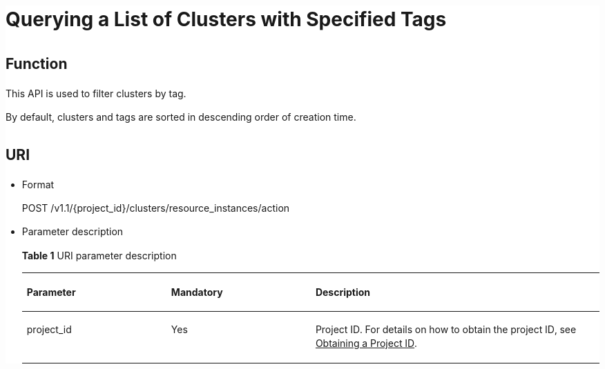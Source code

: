# Querying a List of Clusters with Specified Tags<a name="EN-US_TOPIC_0172486234"></a>

## Function<a name="s975f80145897467fbf42c1c56b6f2c1a"></a>

This API is used to filter clusters by tag.

By default, clusters and tags are sorted in descending order of creation time.

## URI<a name="s12a41512711844f69adab29fde692b19"></a>

-   Format

    POST /v1.1/\{project\_id\}/clusters/resource\_instances/action

-   Parameter description

    **Table  1**  URI parameter description

    <a name="td6df3112b0d041f6918c19cbb2a9e47f"></a>
    <table><thead align="left"><tr id="r8ace0f816c4946d3b1207ce91e8deb96"><th class="cellrowborder" valign="top" width="25%" id="mcps1.2.4.1.1"><p id="a6c3e03563d5847089614adcfebfeeaf3"><a name="a6c3e03563d5847089614adcfebfeeaf3"></a><a name="a6c3e03563d5847089614adcfebfeeaf3"></a><strong id="b1932805122515"><a name="b1932805122515"></a><a name="b1932805122515"></a>Parameter</strong></p>
    </th>
    <th class="cellrowborder" valign="top" width="25%" id="mcps1.2.4.1.2"><p id="en-us_topic_0110707086_p388412816227"><a name="en-us_topic_0110707086_p388412816227"></a><a name="en-us_topic_0110707086_p388412816227"></a><strong id="b369513153254"><a name="b369513153254"></a><a name="b369513153254"></a>Mandatory</strong></p>
    </th>
    <th class="cellrowborder" valign="top" width="50%" id="mcps1.2.4.1.3"><p id="afa14c87427234bd08c0662ed5b71bd1e"><a name="afa14c87427234bd08c0662ed5b71bd1e"></a><a name="afa14c87427234bd08c0662ed5b71bd1e"></a><strong id="b72891534122514"><a name="b72891534122514"></a><a name="b72891534122514"></a>Description</strong></p>
    </th>
    </tr>
    </thead>
    <tbody><tr id="r0358327852bf48adae268af0444ee1e8"><td class="cellrowborder" valign="top" width="25%" headers="mcps1.2.4.1.1 "><p id="aad2ee153ccb44e60a057bfb5e1ed115f"><a name="aad2ee153ccb44e60a057bfb5e1ed115f"></a><a name="aad2ee153ccb44e60a057bfb5e1ed115f"></a>project_id</p>
    </td>
    <td class="cellrowborder" valign="top" width="25%" headers="mcps1.2.4.1.2 "><p id="a18f009f2775e4efd952b766fbe963474"><a name="a18f009f2775e4efd952b766fbe963474"></a><a name="a18f009f2775e4efd952b766fbe963474"></a>Yes</p>
    </td>
    <td class="cellrowborder" valign="top" width="50%" headers="mcps1.2.4.1.3 "><p id="a71ac2c0980594830976a312e3291a220"><a name="a71ac2c0980594830976a312e3291a220"></a><a name="a71ac2c0980594830976a312e3291a220"></a>Project ID. For details on how to obtain the project ID, see <a href="obtaining-a-project-id.md">Obtaining a Project ID</a>.</p>
    </td>
    </tr>
    </tbody>
    </table>
